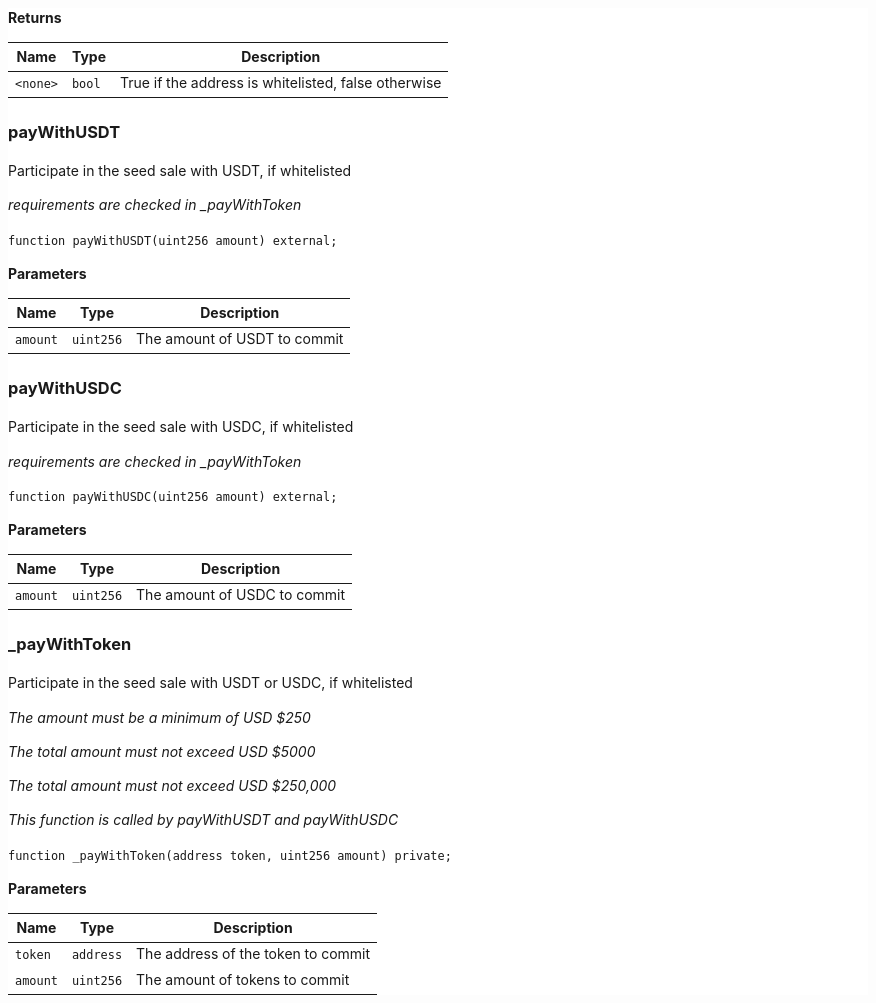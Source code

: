 **Returns**

|Name|Type|Description|
|----|----|-----------|
|`<none>`|`bool`|True if the address is whitelisted, false otherwise|


### payWithUSDT

Participate in the seed sale with USDT, if whitelisted

*requirements are checked in _payWithToken*


```solidity
function payWithUSDT(uint256 amount) external;
```
**Parameters**

|Name|Type|Description|
|----|----|-----------|
|`amount`|`uint256`|The amount of USDT to commit|


### payWithUSDC

Participate in the seed sale with USDC, if whitelisted

*requirements are checked in _payWithToken*


```solidity
function payWithUSDC(uint256 amount) external;
```
**Parameters**

|Name|Type|Description|
|----|----|-----------|
|`amount`|`uint256`|The amount of USDC to commit|


### _payWithToken

Participate in the seed sale with USDT or USDC, if whitelisted

*The amount must be a minimum of USD $250*

*The total amount must not exceed USD $5000*

*The total amount must not exceed USD $250,000*

*This function is called by payWithUSDT and payWithUSDC*


```solidity
function _payWithToken(address token, uint256 amount) private;
```
**Parameters**

|Name|Type|Description|
|----|----|-----------|
|`token`|`address`|The address of the token to commit|
|`amount`|`uint256`|The amount of tokens to commit|
